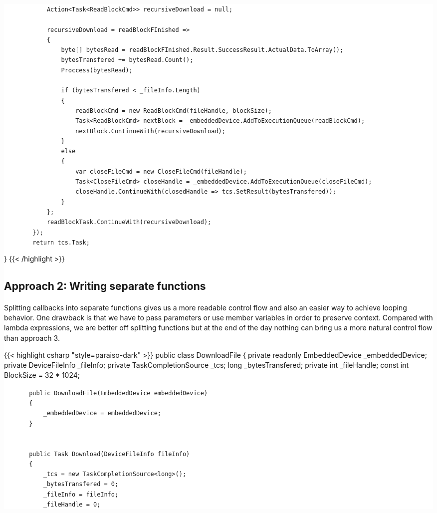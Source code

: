                 Action<Task<ReadBlockCmd>> recursiveDownload = null;
 
                recursiveDownload = readBlockFInished =>
                {
                    byte[] bytesRead = readBlockFInished.Result.SuccessResult.ActualData.ToArray();
                    bytesTransfered += bytesRead.Count();
                    Proccess(bytesRead);
 
                    if (bytesTransfered < _fileInfo.Length)
                    {
                        readBlockCmd = new ReadBlockCmd(fileHandle, blockSize);
                        Task<ReadBlockCmd> nextBlock = _embeddedDevice.AddToExecutionQueue(readBlockCmd);
                        nextBlock.ContinueWith(recursiveDownload);
                    }
                    else
                    {
                        var closeFileCmd = new CloseFileCmd(fileHandle);
                        Task<CloseFileCmd> closeHandle = _embeddedDevice.AddToExecutionQueue(closeFileCmd);
                        closeHandle.ContinueWith(closedHandle => tcs.SetResult(bytesTransfered));
                    }
                };
                readBlockTask.ContinueWith(recursiveDownload);
            });
            return tcs.Task;
}
{{< /highlight >}}

## Approach 2: Writing separate functions

Splitting callbacks into separate functions gives us a more readable control flow and also an easier way to achieve looping behavior. One drawback is that we have to pass parameters or use member variables in order to preserve context. Compared with lambda expressions, we are better off splitting functions but at the end of the day nothing can bring us a more natural control flow than approach 3.

{{< highlight csharp "style=paraiso-dark" >}}
   public class DownloadFile
   {
           private readonly EmbeddedDevice _embeddedDevice;
           private  DeviceFileInfo _fileInfo;
           private TaskCompletionSource<long> _tcs;
           long _bytesTransfered;
           private int _fileHandle;
           const int BlockSize = 32 * 1024;
    
           public DownloadFile(EmbeddedDevice embeddedDevice)
           {
               _embeddedDevice = embeddedDevice;
           }
    
    
           public Task Download(DeviceFileInfo fileInfo)
           {
               _tcs = new TaskCompletionSource<long>();
               _bytesTransfered = 0;
               _fileInfo = fileInfo;
               _fileHandle = 0;
    